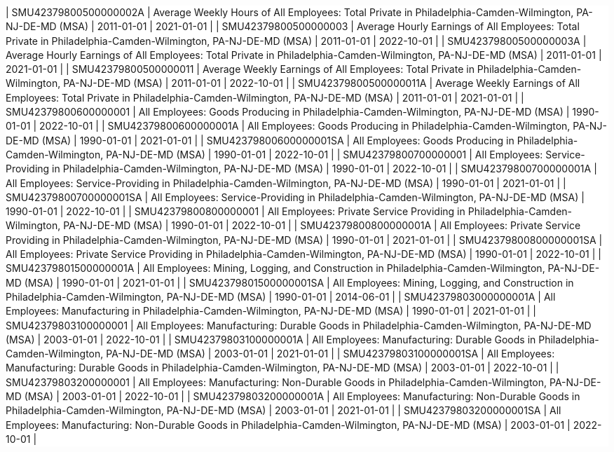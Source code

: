 | SMU42379800500000002A     | Average Weekly Hours of All Employees: Total Private in Philadelphia-Camden-Wilmington, PA-NJ-DE-MD (MSA)                                                                        | 2011-01-01          | 2021-01-01        |
| SMU42379800500000003      | Average Hourly Earnings of All Employees: Total Private in Philadelphia-Camden-Wilmington, PA-NJ-DE-MD (MSA)                                                                     | 2011-01-01          | 2022-10-01        |
| SMU42379800500000003A     | Average Hourly Earnings of All Employees: Total Private in Philadelphia-Camden-Wilmington, PA-NJ-DE-MD (MSA)                                                                     | 2011-01-01          | 2021-01-01        |
| SMU42379800500000011      | Average Weekly Earnings of All Employees: Total Private in Philadelphia-Camden-Wilmington, PA-NJ-DE-MD (MSA)                                                                     | 2011-01-01          | 2022-10-01        |
| SMU42379800500000011A     | Average Weekly Earnings of All Employees: Total Private in Philadelphia-Camden-Wilmington, PA-NJ-DE-MD (MSA)                                                                     | 2011-01-01          | 2021-01-01        |
| SMU42379800600000001      | All Employees: Goods Producing in Philadelphia-Camden-Wilmington, PA-NJ-DE-MD (MSA)                                                                                              | 1990-01-01          | 2022-10-01        |
| SMU42379800600000001A     | All Employees: Goods Producing in Philadelphia-Camden-Wilmington, PA-NJ-DE-MD (MSA)                                                                                              | 1990-01-01          | 2021-01-01        |
| SMU42379800600000001SA    | All Employees: Goods Producing in Philadelphia-Camden-Wilmington, PA-NJ-DE-MD (MSA)                                                                                              | 1990-01-01          | 2022-10-01        |
| SMU42379800700000001      | All Employees: Service-Providing in Philadelphia-Camden-Wilmington, PA-NJ-DE-MD (MSA)                                                                                            | 1990-01-01          | 2022-10-01        |
| SMU42379800700000001A     | All Employees: Service-Providing in Philadelphia-Camden-Wilmington, PA-NJ-DE-MD (MSA)                                                                                            | 1990-01-01          | 2021-01-01        |
| SMU42379800700000001SA    | All Employees: Service-Providing in Philadelphia-Camden-Wilmington, PA-NJ-DE-MD (MSA)                                                                                            | 1990-01-01          | 2022-10-01        |
| SMU42379800800000001      | All Employees: Private Service Providing in Philadelphia-Camden-Wilmington, PA-NJ-DE-MD (MSA)                                                                                    | 1990-01-01          | 2022-10-01        |
| SMU42379800800000001A     | All Employees: Private Service Providing in Philadelphia-Camden-Wilmington, PA-NJ-DE-MD (MSA)                                                                                    | 1990-01-01          | 2021-01-01        |
| SMU42379800800000001SA    | All Employees: Private Service Providing in Philadelphia-Camden-Wilmington, PA-NJ-DE-MD (MSA)                                                                                    | 1990-01-01          | 2022-10-01        |
| SMU42379801500000001A     | All Employees: Mining, Logging, and Construction in Philadelphia-Camden-Wilmington, PA-NJ-DE-MD (MSA)                                                                            | 1990-01-01          | 2021-01-01        |
| SMU42379801500000001SA    | All Employees: Mining, Logging, and Construction in Philadelphia-Camden-Wilmington, PA-NJ-DE-MD (MSA)                                                                            | 1990-01-01          | 2014-06-01        |
| SMU42379803000000001A     | All Employees: Manufacturing in Philadelphia-Camden-Wilmington, PA-NJ-DE-MD (MSA)                                                                                                | 1990-01-01          | 2021-01-01        |
| SMU42379803100000001      | All Employees: Manufacturing: Durable Goods in Philadelphia-Camden-Wilmington, PA-NJ-DE-MD (MSA)                                                                                 | 2003-01-01          | 2022-10-01        |
| SMU42379803100000001A     | All Employees: Manufacturing: Durable Goods in Philadelphia-Camden-Wilmington, PA-NJ-DE-MD (MSA)                                                                                 | 2003-01-01          | 2021-01-01        |
| SMU42379803100000001SA    | All Employees: Manufacturing: Durable Goods in Philadelphia-Camden-Wilmington, PA-NJ-DE-MD (MSA)                                                                                 | 2003-01-01          | 2022-10-01        |
| SMU42379803200000001      | All Employees: Manufacturing: Non-Durable Goods in Philadelphia-Camden-Wilmington, PA-NJ-DE-MD (MSA)                                                                             | 2003-01-01          | 2022-10-01        |
| SMU42379803200000001A     | All Employees: Manufacturing: Non-Durable Goods in Philadelphia-Camden-Wilmington, PA-NJ-DE-MD (MSA)                                                                             | 2003-01-01          | 2021-01-01        |
| SMU42379803200000001SA    | All Employees: Manufacturing: Non-Durable Goods in Philadelphia-Camden-Wilmington, PA-NJ-DE-MD (MSA)                                                                             | 2003-01-01          | 2022-10-01        |